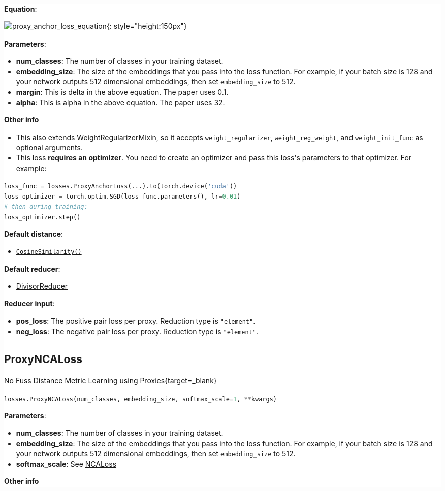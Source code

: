 **Equation**:

![proxy_anchor_loss_equation](imgs/proxy_anchor_loss_equation.png){: style="height:150px"}


**Parameters**:

* **num_classes**: The number of classes in your training dataset.
* **embedding_size**: The size of the embeddings that you pass into the loss function. For example, if your batch size is 128 and your network outputs 512 dimensional embeddings, then set ```embedding_size``` to 512.
* **margin**: This is delta in the above equation. The paper uses 0.1.
* **alpha**: This is alpha in the above equation. The paper uses 32.

**Other info**

* This also extends [WeightRegularizerMixin](losses.md#weightregularizermixin), so it accepts ```weight_regularizer```, ```weight_reg_weight```, and ```weight_init_func``` as optional arguments.
* This loss **requires an optimizer**. You need to create an optimizer and pass this loss's parameters to that optimizer. For example:
```python
loss_func = losses.ProxyAnchorLoss(...).to(torch.device('cuda'))
loss_optimizer = torch.optim.SGD(loss_func.parameters(), lr=0.01)
# then during training:
loss_optimizer.step()
```

**Default distance**: 

 - [```CosineSimilarity()```](distances.md#cosinesimilarity)

**Default reducer**: 

 - [DivisorReducer](reducers.md#divisorreducer)

**Reducer input**:

* **pos_loss**: The positive pair loss per proxy. Reduction type is ```"element"```.
* **neg_loss**: The negative pair loss per proxy. Reduction type is ```"element"```.


## ProxyNCALoss
[No Fuss Distance Metric Learning using Proxies](https://arxiv.org/pdf/1703.07464.pdf){target=_blank}
```python
losses.ProxyNCALoss(num_classes, embedding_size, softmax_scale=1, **kwargs)
```

**Parameters**:

* **num_classes**: The number of classes in your training dataset.
* **embedding_size**: The size of the embeddings that you pass into the loss function. For example, if your batch size is 128 and your network outputs 512 dimensional embeddings, then set ```embedding_size``` to 512.
* **softmax_scale**: See [NCALoss](losses.md#ncaloss)

**Other info**
